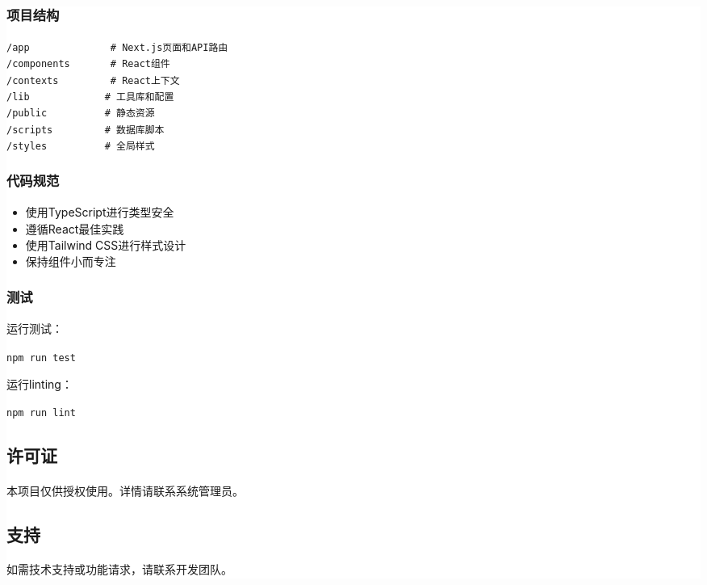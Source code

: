 ### 项目结构

```
/app              # Next.js页面和API路由
/components       # React组件
/contexts         # React上下文
/lib             # 工具库和配置
/public          # 静态资源
/scripts         # 数据库脚本
/styles          # 全局样式
```

### 代码规范

- 使用TypeScript进行类型安全
- 遵循React最佳实践
- 使用Tailwind CSS进行样式设计
- 保持组件小而专注

### 测试

运行测试：
```bash
npm run test
```

运行linting：
```bash
npm run lint
```

## 许可证

本项目仅供授权使用。详情请联系系统管理员。

## 支持

如需技术支持或功能请求，请联系开发团队。
